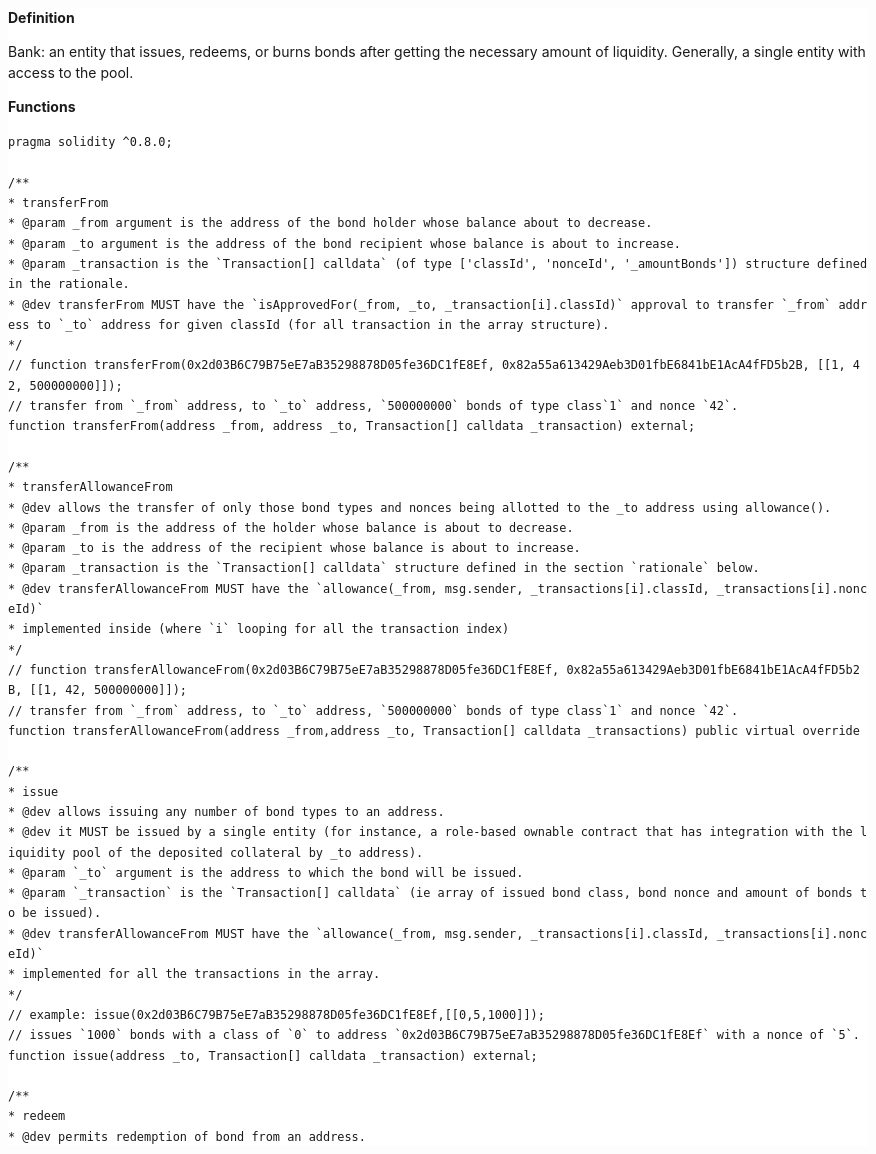 **Definition**

Bank: an entity that issues, redeems, or burns bonds after getting the necessary amount of liquidity. Generally, a single entity with access to the pool.

**Functions**

```solidity
pragma solidity ^0.8.0;

/**
* transferFrom
* @param _from argument is the address of the bond holder whose balance about to decrease.
* @param _to argument is the address of the bond recipient whose balance is about to increase.
* @param _transaction is the `Transaction[] calldata` (of type ['classId', 'nonceId', '_amountBonds']) structure defined in the rationale.
* @dev transferFrom MUST have the `isApprovedFor(_from, _to, _transaction[i].classId)` approval to transfer `_from` address to `_to` address for given classId (for all transaction in the array structure).
*/
// function transferFrom(0x2d03B6C79B75eE7aB35298878D05fe36DC1fE8Ef, 0x82a55a613429Aeb3D01fbE6841bE1AcA4fFD5b2B, [[1, 42, 500000000]]);
// transfer from `_from` address, to `_to` address, `500000000` bonds of type class`1` and nonce `42`.
function transferFrom(address _from, address _to, Transaction[] calldata _transaction) external;

/**
* transferAllowanceFrom
* @dev allows the transfer of only those bond types and nonces being allotted to the _to address using allowance().
* @param _from is the address of the holder whose balance is about to decrease.
* @param _to is the address of the recipient whose balance is about to increase.
* @param _transaction is the `Transaction[] calldata` structure defined in the section `rationale` below.
* @dev transferAllowanceFrom MUST have the `allowance(_from, msg.sender, _transactions[i].classId, _transactions[i].nonceId)` 
* implemented inside (where `i` looping for all the transaction index) 
*/
// function transferAllowanceFrom(0x2d03B6C79B75eE7aB35298878D05fe36DC1fE8Ef, 0x82a55a613429Aeb3D01fbE6841bE1AcA4fFD5b2B, [[1, 42, 500000000]]);
// transfer from `_from` address, to `_to` address, `500000000` bonds of type class`1` and nonce `42`.
function transferAllowanceFrom(address _from,address _to, Transaction[] calldata _transactions) public virtual override

/**
* issue 
* @dev allows issuing any number of bond types to an address.
* @dev it MUST be issued by a single entity (for instance, a role-based ownable contract that has integration with the liquidity pool of the deposited collateral by _to address).
* @param `_to` argument is the address to which the bond will be issued.
* @param `_transaction` is the `Transaction[] calldata` (ie array of issued bond class, bond nonce and amount of bonds to be issued).
* @dev transferAllowanceFrom MUST have the `allowance(_from, msg.sender, _transactions[i].classId, _transactions[i].nonceId)`
* implemented for all the transactions in the array.
*/
// example: issue(0x2d03B6C79B75eE7aB35298878D05fe36DC1fE8Ef,[[0,5,1000]]);
// issues `1000` bonds with a class of `0` to address `0x2d03B6C79B75eE7aB35298878D05fe36DC1fE8Ef` with a nonce of `5`.
function issue(address _to, Transaction[] calldata _transaction) external; 

/**
* redeem
* @dev permits redemption of bond from an address.
```